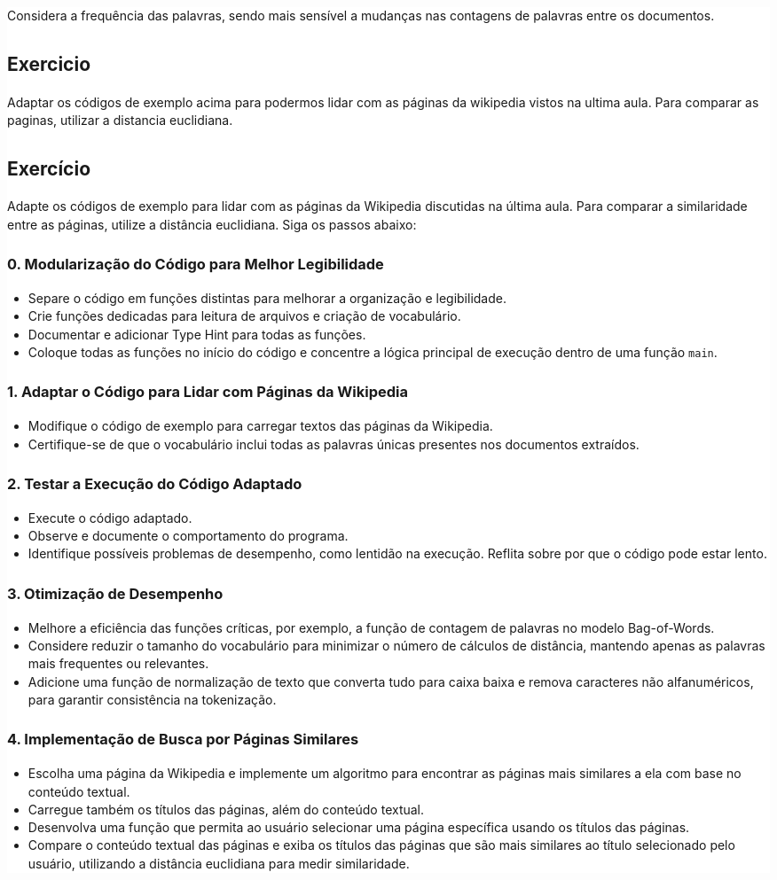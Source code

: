 Considera a frequência das palavras, sendo mais sensível a mudanças nas contagens de palavras entre os documentos.

## Exercicio

Adaptar os códigos de exemplo acima para podermos lidar com as páginas da wikipedia vistos na ultima aula.
Para comparar as paginas, utilizar a distancia euclidiana.

## Exercício

Adapte os códigos de exemplo para lidar com as páginas da Wikipedia discutidas na última aula. Para comparar a similaridade entre as páginas, utilize a distância euclidiana. Siga os passos abaixo:

### 0. **Modularização do Código para Melhor Legibilidade**
   - Separe o código em funções distintas para melhorar a organização e legibilidade.
   - Crie funções dedicadas para leitura de arquivos e criação de vocabulário.
   - Documentar e adicionar Type Hint para todas as funções.
   - Coloque todas as funções no início do código e concentre a lógica principal de execução dentro de uma função `main`.

### 1. **Adaptar o Código para Lidar com Páginas da Wikipedia**
   - Modifique o código de exemplo para carregar textos das páginas da Wikipedia.
   - Certifique-se de que o vocabulário inclui todas as palavras únicas presentes nos documentos extraídos.

### 2. **Testar a Execução do Código Adaptado**
   - Execute o código adaptado.
   - Observe e documente o comportamento do programa. 
   - Identifique possíveis problemas de desempenho, como lentidão na execução. Reflita sobre por que o código pode estar lento.

### 3. **Otimização de Desempenho**
   - Melhore a eficiência das funções críticas, por exemplo, a função de contagem de palavras no modelo Bag-of-Words.
   - Considere reduzir o tamanho do vocabulário para minimizar o número de cálculos de distância, mantendo apenas as palavras mais frequentes ou relevantes.
   - Adicione uma função de normalização de texto que converta tudo para caixa baixa e remova caracteres não alfanuméricos, para garantir consistência na tokenização.

### 4. **Implementação de Busca por Páginas Similares**
   - Escolha uma página da Wikipedia e implemente um algoritmo para encontrar as páginas mais similares a ela com base no conteúdo textual.
   - Carregue também os títulos das páginas, além do conteúdo textual.
   - Desenvolva uma função que permita ao usuário selecionar uma página específica usando os títulos das páginas.
   - Compare o conteúdo textual das páginas e exiba os títulos das páginas que são mais similares ao título selecionado pelo usuário, utilizando a distância euclidiana para medir similaridade.
